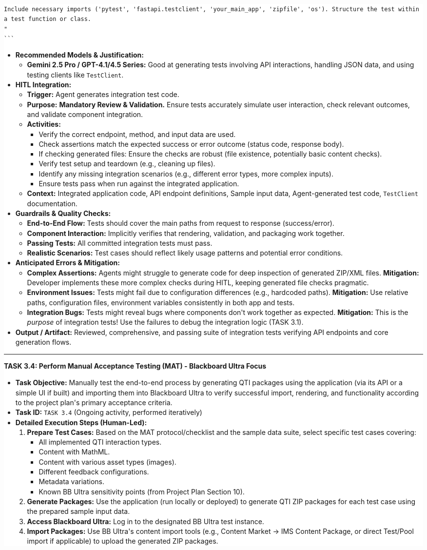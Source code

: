     Include necessary imports ('pytest', 'fastapi.testclient', 'your_main_app', 'zipfile', 'os'). Structure the test within a test function or class.
    "
    ```

* **Recommended Models & Justification:**
  * **Gemini 2.5 Pro / GPT-4.1/4.5 Series:** Good at generating tests involving API interactions, handling JSON data, and using testing clients like `TestClient`.
* **HITL Integration:**
  * **Trigger:** Agent generates integration test code.
  * **Purpose:** **Mandatory Review & Validation.** Ensure tests accurately simulate user interaction, check relevant outcomes, and validate component integration.
  * **Activities:**
    * Verify the correct endpoint, method, and input data are used.
    * Check assertions match the expected success or error outcome (status code, response body).
    * If checking generated files: Ensure the checks are robust (file existence, potentially basic content checks).
    * Verify test setup and teardown (e.g., cleaning up files).
    * Identify any missing integration scenarios (e.g., different error types, more complex inputs).
    * Ensure tests pass when run against the integrated application.
  * **Context:** Integrated application code, API endpoint definitions, Sample input data, Agent-generated test code, `TestClient` documentation.
* **Guardrails & Quality Checks:**
  * **End-to-End Flow:** Tests should cover the main paths from request to response (success/error).
  * **Component Interaction:** Implicitly verifies that rendering, validation, and packaging work together.
  * **Passing Tests:** All committed integration tests must pass.
  * **Realistic Scenarios:** Test cases should reflect likely usage patterns and potential error conditions.
* **Anticipated Errors & Mitigation:**
  * **Complex Assertions:** Agents might struggle to generate code for deep inspection of generated ZIP/XML files. **Mitigation:** Developer implements these more complex checks during HITL, keeping generated file checks pragmatic.
  * **Environment Issues:** Tests might fail due to configuration differences (e.g., hardcoded paths). **Mitigation:** Use relative paths, configuration files, environment variables consistently in both app and tests.
  * **Integration Bugs:** Tests might reveal bugs where components don't work together as expected. **Mitigation:** This is the *purpose* of integration tests! Use the failures to debug the integration logic (TASK 3.1).
* **Output / Artifact:** Reviewed, comprehensive, and passing suite of integration tests verifying API endpoints and core generation flows.

---

**TASK 3.4: Perform Manual Acceptance Testing (MAT) - Blackboard Ultra Focus**

* **Task Objective:** Manually test the end-to-end process by generating QTI packages using the application (via its API or a simple UI if built) and importing them into Blackboard Ultra to verify successful import, rendering, and functionality according to the project plan's primary acceptance criteria.
* **Task ID:** `TASK 3.4` (Ongoing activity, performed iteratively)
* **Detailed Execution Steps (Human-Led):**
    1. **Prepare Test Cases:** Based on the MAT protocol/checklist and the sample data suite, select specific test cases covering:
        * All implemented QTI interaction types.
        * Content with MathML.
        * Content with various asset types (images).
        * Different feedback configurations.
        * Metadata variations.
        * Known BB Ultra sensitivity points (from Project Plan Section 10).
    2. **Generate Packages:** Use the application (run locally or deployed) to generate QTI ZIP packages for each test case using the prepared sample input data.
    3. **Access Blackboard Ultra:** Log in to the designated BB Ultra test instance.
    4. **Import Packages:** Use BB Ultra's content import tools (e.g., Content Market -> IMS Content Package, or direct Test/Pool import if applicable) to upload the generated ZIP packages.